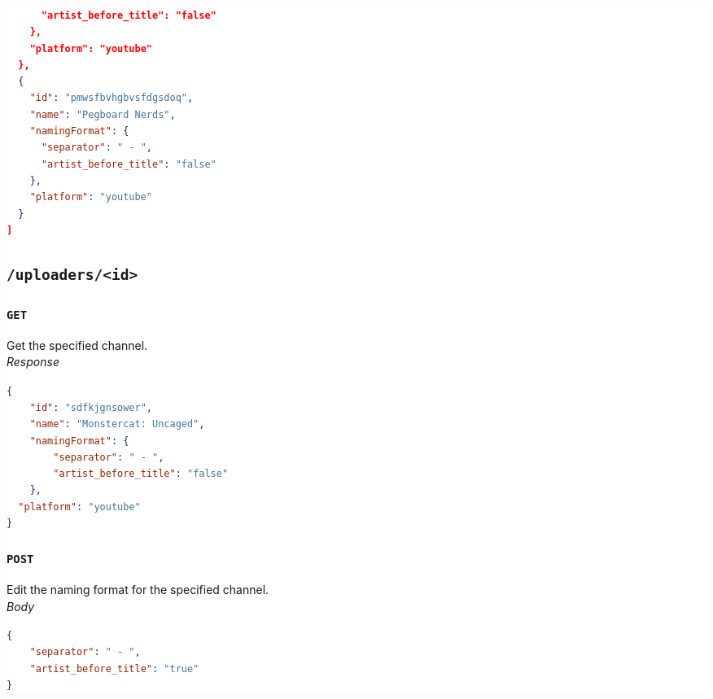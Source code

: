 ```json
      "artist_before_title": "false"
    },
    "platform": "youtube"
  },
  {
    "id": "pmwsfbvhgbvsfdgsdoq",
    "name": "Pegboard Nerds",
    "namingFormat": {
      "separator": " - ",
      "artist_before_title": "false"
    },
    "platform": "youtube"
  }
]
```

## `/uploaders/<id>`
### `GET`  
Get the specified channel.  
*Response*  
```json
{
    "id": "sdfkjgnsower",
    "name": "Monstercat: Uncaged",
    "namingFormat": {
        "separator": " - ",
        "artist_before_title": "false"
    },
  "platform": "youtube"
}
```
### `POST`
Edit the naming format for the specified channel.  
*Body*  
```json
{
    "separator": " - ",
    "artist_before_title": "true"
}
```

